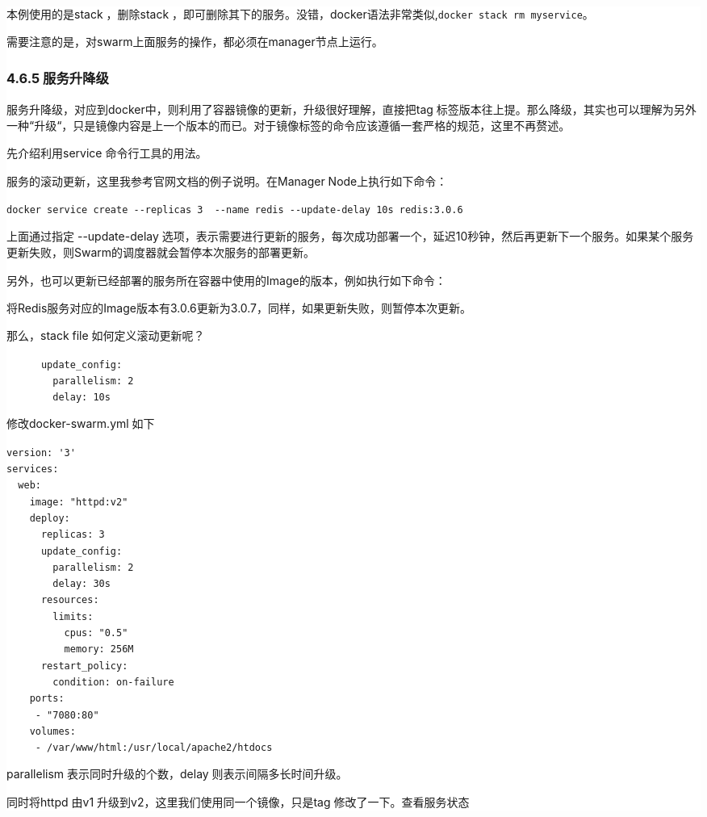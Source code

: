 本例使用的是stack ，删除stack ，即可删除其下的服务。没错，docker语法非常类似,`docker stack rm myservice`。

需要注意的是，对swarm上面服务的操作，都必须在manager节点上运行。

### 4.6.5 服务升降级

服务升降级，对应到docker中，则利用了容器镜像的更新，升级很好理解，直接把tag 标签版本往上提。那么降级，其实也可以理解为另外一种“升级“，只是镜像内容是上一个版本的而已。对于镜像标签的命令应该遵循一套严格的规范，这里不再赘述。

先介绍利用service 命令行工具的用法。

服务的滚动更新，这里我参考官网文档的例子说明。在Manager Node上执行如下命令：

```
docker service create --replicas 3  --name redis --update-delay 10s redis:3.0.6
```

上面通过指定 --update-delay 选项，表示需要进行更新的服务，每次成功部署一个，延迟10秒钟，然后再更新下一个服务。如果某个服务更新失败，则Swarm的调度器就会暂停本次服务的部署更新。

另外，也可以更新已经部署的服务所在容器中使用的Image的版本，例如执行如下命令：

将Redis服务对应的Image版本有3.0.6更新为3.0.7，同样，如果更新失败，则暂停本次更新。

那么，stack file 如何定义滚动更新呢？

```
      update_config:
        parallelism: 2
        delay: 10s
```

修改docker-swarm.yml 如下

```
version: '3'
services:
  web:
    image: "httpd:v2"
    deploy:
      replicas: 3
      update_config:
        parallelism: 2
        delay: 30s
      resources:
        limits:
          cpus: "0.5"
          memory: 256M
      restart_policy:
        condition: on-failure
    ports:
     - "7080:80"
    volumes:
     - /var/www/html:/usr/local/apache2/htdocs
```

parallelism 表示同时升级的个数，delay 则表示间隔多长时间升级。

同时将httpd 由v1 升级到v2，这里我们使用同一个镜像，只是tag 修改了一下。查看服务状态
